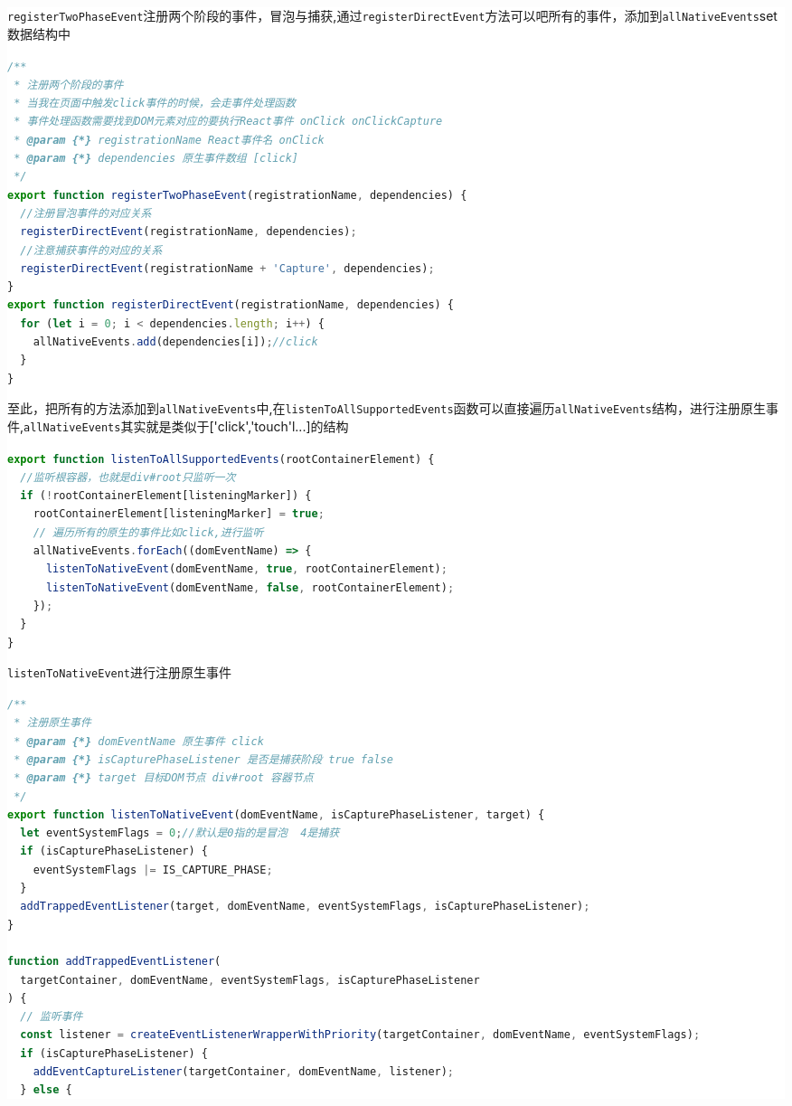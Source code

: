 `registerTwoPhaseEvent`注册两个阶段的事件，冒泡与捕获,通过`registerDirectEvent`方法可以吧所有的事件，添加到`allNativeEvents`set 数据结构中

```javaScript
/**
 * 注册两个阶段的事件
 * 当我在页面中触发click事件的时候，会走事件处理函数
 * 事件处理函数需要找到DOM元素对应的要执行React事件 onClick onClickCapture
 * @param {*} registrationName React事件名 onClick
 * @param {*} dependencies 原生事件数组 [click]
 */
export function registerTwoPhaseEvent(registrationName, dependencies) {
  //注册冒泡事件的对应关系
  registerDirectEvent(registrationName, dependencies);
  //注意捕获事件的对应的关系
  registerDirectEvent(registrationName + 'Capture', dependencies);
}
export function registerDirectEvent(registrationName, dependencies) {
  for (let i = 0; i < dependencies.length; i++) {
    allNativeEvents.add(dependencies[i]);//click
  }
}
```

至此，把所有的方法添加到`allNativeEvents`中,在`listenToAllSupportedEvents`函数可以直接遍历`allNativeEvents`结构，进行注册原生事件,`allNativeEvents`其实就是类似于['click','touch'l...]的结构

```javaScript
export function listenToAllSupportedEvents(rootContainerElement) {
  //监听根容器，也就是div#root只监听一次
  if (!rootContainerElement[listeningMarker]) {
    rootContainerElement[listeningMarker] = true;
    // 遍历所有的原生的事件比如click,进行监听
    allNativeEvents.forEach((domEventName) => {
      listenToNativeEvent(domEventName, true, rootContainerElement);
      listenToNativeEvent(domEventName, false, rootContainerElement);
    });
  }
}
```

`listenToNativeEvent`进行注册原生事件

```javaScript
/**
 * 注册原生事件
 * @param {*} domEventName 原生事件 click
 * @param {*} isCapturePhaseListener 是否是捕获阶段 true false
 * @param {*} target 目标DOM节点 div#root 容器节点
 */
export function listenToNativeEvent(domEventName, isCapturePhaseListener, target) {
  let eventSystemFlags = 0;//默认是0指的是冒泡  4是捕获
  if (isCapturePhaseListener) {
    eventSystemFlags |= IS_CAPTURE_PHASE;
  }
  addTrappedEventListener(target, domEventName, eventSystemFlags, isCapturePhaseListener);
}

function addTrappedEventListener(
  targetContainer, domEventName, eventSystemFlags, isCapturePhaseListener
) {
  // 监听事件
  const listener = createEventListenerWrapperWithPriority(targetContainer, domEventName, eventSystemFlags);
  if (isCapturePhaseListener) {
    addEventCaptureListener(targetContainer, domEventName, listener);
  } else {
```